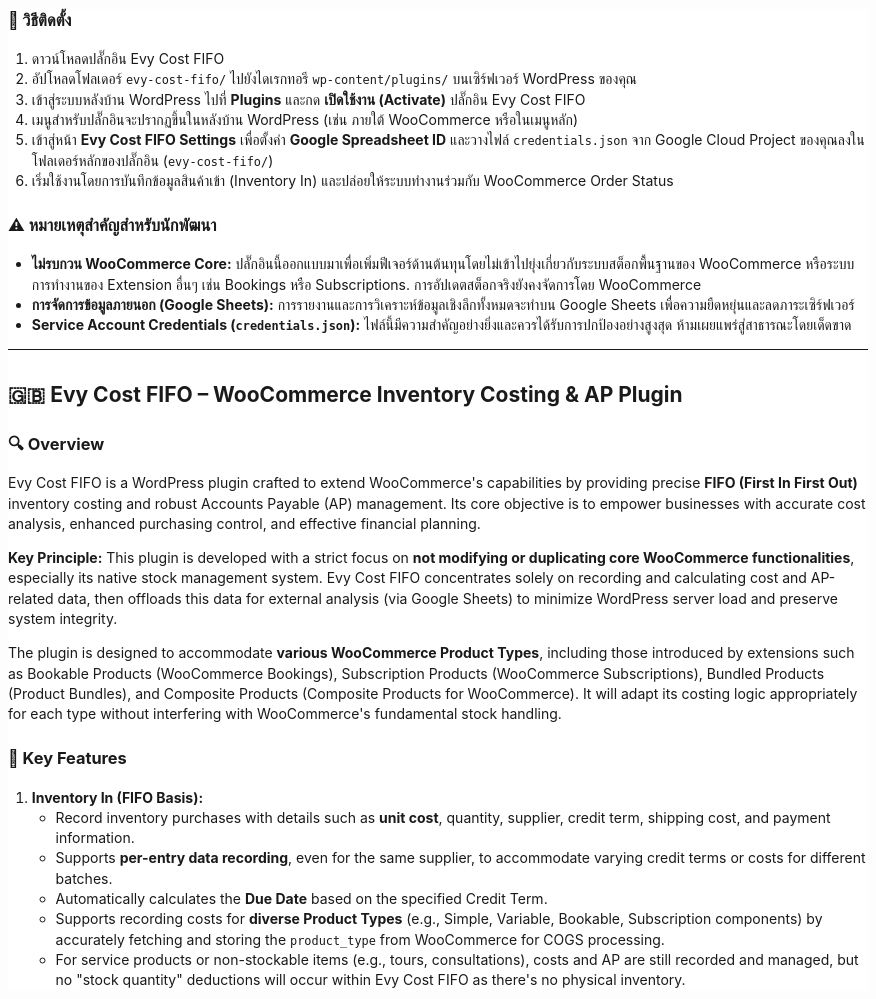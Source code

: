 ### 🧩 วิธีติดตั้ง

1.  ดาวน์โหลดปลั๊กอิน Evy Cost FIFO
2.  อัปโหลดโฟลเดอร์ `evy-cost-fifo/` ไปยังไดเรกทอรี `wp-content/plugins/` บนเซิร์ฟเวอร์ WordPress ของคุณ
3.  เข้าสู่ระบบหลังบ้าน WordPress ไปที่ **Plugins** และกด **เปิดใช้งาน (Activate)** ปลั๊กอิน Evy Cost FIFO
4.  เมนูสำหรับปลั๊กอินจะปรากฏขึ้นในหลังบ้าน WordPress (เช่น ภายใต้ WooCommerce หรือในเมนูหลัก)
5.  เข้าสู่หน้า **Evy Cost FIFO Settings** เพื่อตั้งค่า **Google Spreadsheet ID** และวางไฟล์ `credentials.json` จาก Google Cloud Project ของคุณลงในโฟลเดอร์หลักของปลั๊กอิน (`evy-cost-fifo/`)
6.  เริ่มใช้งานโดยการบันทึกข้อมูลสินค้าเข้า (Inventory In) และปล่อยให้ระบบทำงานร่วมกับ WooCommerce Order Status

### ⚠️ หมายเหตุสำคัญสำหรับนักพัฒนา

* **ไม่รบกวน WooCommerce Core:** ปลั๊กอินนี้ออกแบบมาเพื่อเพิ่มฟีเจอร์ด้านต้นทุนโดยไม่เข้าไปยุ่งเกี่ยวกับระบบสต็อกพื้นฐานของ WooCommerce หรือระบบการทำงานของ Extension อื่นๆ เช่น Bookings หรือ Subscriptions. การอัปเดตสต็อกจริงยังคงจัดการโดย WooCommerce
* **การจัดการข้อมูลภายนอก (Google Sheets):** การรายงานและการวิเคราะห์ข้อมูลเชิงลึกทั้งหมดจะทำบน Google Sheets เพื่อความยืดหยุ่นและลดภาระเซิร์ฟเวอร์
* **Service Account Credentials (`credentials.json`):** ไฟล์นี้มีความสำคัญอย่างยิ่งและควรได้รับการปกป้องอย่างสูงสุด ห้ามเผยแพร่สู่สาธารณะโดยเด็ดขาด

---

## 🇬🇧 Evy Cost FIFO – WooCommerce Inventory Costing & AP Plugin

### 🔍 Overview

Evy Cost FIFO is a WordPress plugin crafted to extend WooCommerce's capabilities by providing precise **FIFO (First In First Out)** inventory costing and robust Accounts Payable (AP) management. Its core objective is to empower businesses with accurate cost analysis, enhanced purchasing control, and effective financial planning.

**Key Principle:** This plugin is developed with a strict focus on **not modifying or duplicating core WooCommerce functionalities**, especially its native stock management system. Evy Cost FIFO concentrates solely on recording and calculating cost and AP-related data, then offloads this data for external analysis (via Google Sheets) to minimize WordPress server load and preserve system integrity.

The plugin is designed to accommodate **various WooCommerce Product Types**, including those introduced by extensions such as Bookable Products (WooCommerce Bookings), Subscription Products (WooCommerce Subscriptions), Bundled Products (Product Bundles), and Composite Products (Composite Products for WooCommerce). It will adapt its costing logic appropriately for each type without interfering with WooCommerce's fundamental stock handling.

### 🔧 Key Features

1.  **Inventory In (FIFO Basis):**
    * Record inventory purchases with details such as **unit cost**, quantity, supplier, credit term, shipping cost, and payment information.
    * Supports **per-entry data recording**, even for the same supplier, to accommodate varying credit terms or costs for different batches.
    * Automatically calculates the **Due Date** based on the specified Credit Term.
    * Supports recording costs for **diverse Product Types** (e.g., Simple, Variable, Bookable, Subscription components) by accurately fetching and storing the `product_type` from WooCommerce for COGS processing.
    * For service products or non-stockable items (e.g., tours, consultations), costs and AP are still recorded and managed, but no "stock quantity" deductions will occur within Evy Cost FIFO as there's no physical inventory.
